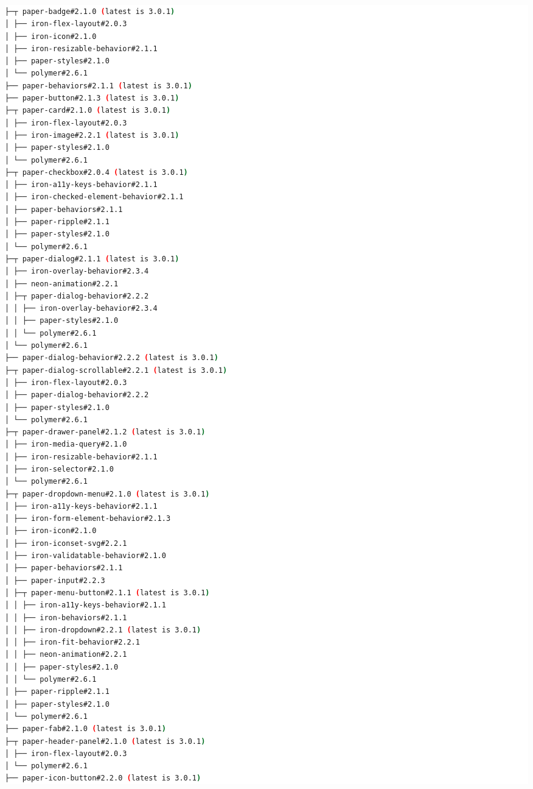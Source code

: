 ```sh
├─┬ paper-badge#2.1.0 (latest is 3.0.1)
│ ├── iron-flex-layout#2.0.3
│ ├── iron-icon#2.1.0
│ ├── iron-resizable-behavior#2.1.1
│ ├── paper-styles#2.1.0
│ └── polymer#2.6.1
├── paper-behaviors#2.1.1 (latest is 3.0.1)
├── paper-button#2.1.3 (latest is 3.0.1)
├─┬ paper-card#2.1.0 (latest is 3.0.1)
│ ├── iron-flex-layout#2.0.3
│ ├── iron-image#2.2.1 (latest is 3.0.1)
│ ├── paper-styles#2.1.0
│ └── polymer#2.6.1
├─┬ paper-checkbox#2.0.4 (latest is 3.0.1)
│ ├── iron-a11y-keys-behavior#2.1.1
│ ├── iron-checked-element-behavior#2.1.1
│ ├── paper-behaviors#2.1.1
│ ├── paper-ripple#2.1.1
│ ├── paper-styles#2.1.0
│ └── polymer#2.6.1
├─┬ paper-dialog#2.1.1 (latest is 3.0.1)
│ ├── iron-overlay-behavior#2.3.4
│ ├── neon-animation#2.2.1
│ ├─┬ paper-dialog-behavior#2.2.2
│ │ ├── iron-overlay-behavior#2.3.4
│ │ ├── paper-styles#2.1.0
│ │ └── polymer#2.6.1
│ └── polymer#2.6.1
├── paper-dialog-behavior#2.2.2 (latest is 3.0.1)
├─┬ paper-dialog-scrollable#2.2.1 (latest is 3.0.1)
│ ├── iron-flex-layout#2.0.3
│ ├── paper-dialog-behavior#2.2.2
│ ├── paper-styles#2.1.0
│ └── polymer#2.6.1
├─┬ paper-drawer-panel#2.1.2 (latest is 3.0.1)
│ ├── iron-media-query#2.1.0
│ ├── iron-resizable-behavior#2.1.1
│ ├── iron-selector#2.1.0
│ └── polymer#2.6.1
├─┬ paper-dropdown-menu#2.1.0 (latest is 3.0.1)
│ ├── iron-a11y-keys-behavior#2.1.1
│ ├── iron-form-element-behavior#2.1.3
│ ├── iron-icon#2.1.0
│ ├── iron-iconset-svg#2.2.1
│ ├── iron-validatable-behavior#2.1.0
│ ├── paper-behaviors#2.1.1
│ ├── paper-input#2.2.3
│ ├─┬ paper-menu-button#2.1.1 (latest is 3.0.1)
│ │ ├── iron-a11y-keys-behavior#2.1.1
│ │ ├── iron-behaviors#2.1.1
│ │ ├── iron-dropdown#2.2.1 (latest is 3.0.1)
│ │ ├── iron-fit-behavior#2.2.1
│ │ ├── neon-animation#2.2.1
│ │ ├── paper-styles#2.1.0
│ │ └── polymer#2.6.1
│ ├── paper-ripple#2.1.1
│ ├── paper-styles#2.1.0
│ └── polymer#2.6.1
├── paper-fab#2.1.0 (latest is 3.0.1)
├─┬ paper-header-panel#2.1.0 (latest is 3.0.1)
│ ├── iron-flex-layout#2.0.3
│ └── polymer#2.6.1
├── paper-icon-button#2.2.0 (latest is 3.0.1)
```